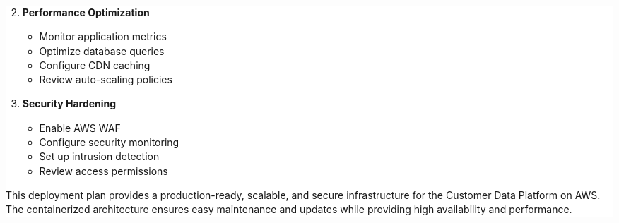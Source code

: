 2. **Performance Optimization**
   - Monitor application metrics
   - Optimize database queries
   - Configure CDN caching
   - Review auto-scaling policies

3. **Security Hardening**
   - Enable AWS WAF
   - Configure security monitoring
   - Set up intrusion detection
   - Review access permissions

This deployment plan provides a production-ready, scalable, and secure infrastructure for the Customer Data Platform on AWS. The containerized architecture ensures easy maintenance and updates while providing high availability and performance.